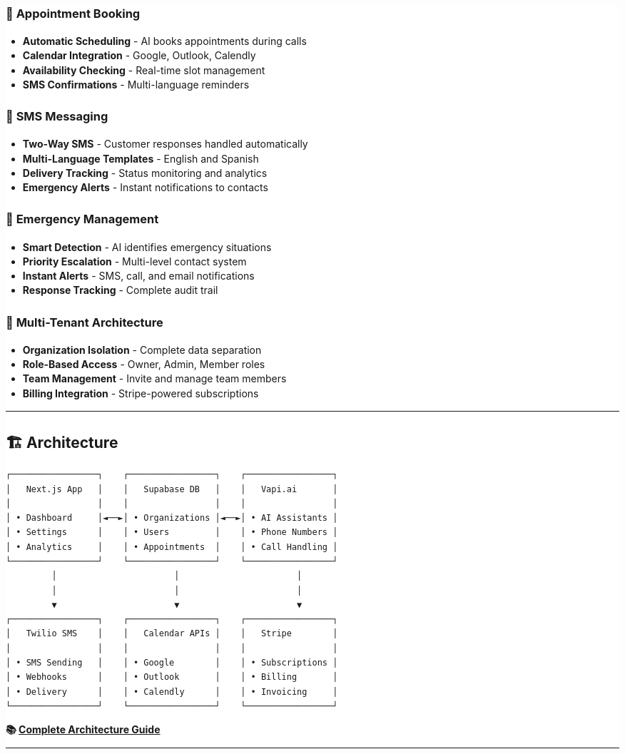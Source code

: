 ### 📅 **Appointment Booking**
- **Automatic Scheduling** - AI books appointments during calls
- **Calendar Integration** - Google, Outlook, Calendly
- **Availability Checking** - Real-time slot management
- **SMS Confirmations** - Multi-language reminders

### 💬 **SMS Messaging**
- **Two-Way SMS** - Customer responses handled automatically
- **Multi-Language Templates** - English and Spanish
- **Delivery Tracking** - Status monitoring and analytics
- **Emergency Alerts** - Instant notifications to contacts

### 🚨 **Emergency Management**
- **Smart Detection** - AI identifies emergency situations
- **Priority Escalation** - Multi-level contact system
- **Instant Alerts** - SMS, call, and email notifications
- **Response Tracking** - Complete audit trail

### 👥 **Multi-Tenant Architecture**
- **Organization Isolation** - Complete data separation
- **Role-Based Access** - Owner, Admin, Member roles
- **Team Management** - Invite and manage team members
- **Billing Integration** - Stripe-powered subscriptions

---

## 🏗️ Architecture

```
┌─────────────────┐    ┌─────────────────┐    ┌─────────────────┐
│   Next.js App   │    │   Supabase DB   │    │   Vapi.ai       │
│                 │    │                 │    │                 │
│ • Dashboard     │◄──►│ • Organizations │◄──►│ • AI Assistants │
│ • Settings      │    │ • Users         │    │ • Phone Numbers │
│ • Analytics     │    │ • Appointments  │    │ • Call Handling │
└─────────────────┘    └─────────────────┘    └─────────────────┘
         │                       │                       │
         │                       │                       │
         ▼                       ▼                       ▼
┌─────────────────┐    ┌─────────────────┐    ┌─────────────────┐
│   Twilio SMS    │    │   Calendar APIs │    │   Stripe        │
│                 │    │                 │    │                 │
│ • SMS Sending   │    │ • Google        │    │ • Subscriptions │
│ • Webhooks      │    │ • Outlook       │    │ • Billing       │
│ • Delivery      │    │ • Calendly      │    │ • Invoicing     │
└─────────────────┘    └─────────────────┘    └─────────────────┘
```

**📚 [Complete Architecture Guide](docs/DEVELOPMENT/ARCHITECTURE.md)**

---
